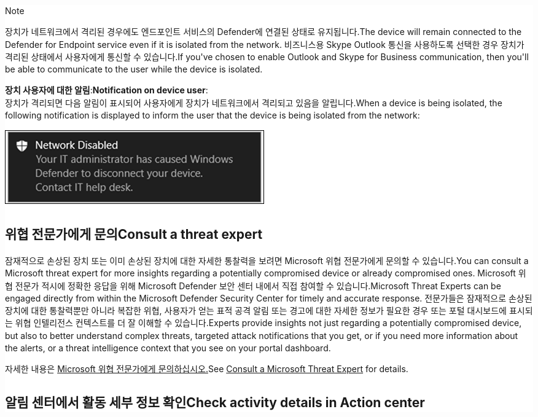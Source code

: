 
>[!NOTE]
><span data-ttu-id="8400d-260">장치가 네트워크에서 격리된 경우에도 엔드포인트 서비스의 Defender에 연결된 상태로 유지됩니다.</span><span class="sxs-lookup"><span data-stu-id="8400d-260">The device will remain connected to the Defender for Endpoint service even if it is isolated from the network.</span></span> <span data-ttu-id="8400d-261">비즈니스용 Skype Outlook 통신을 사용하도록 선택한 경우 장치가 격리된 상태에서 사용자에게 통신할 수 있습니다.</span><span class="sxs-lookup"><span data-stu-id="8400d-261">If you've chosen to enable Outlook and Skype for Business communication, then you'll be able to communicate to the user while the device is isolated.</span></span>

<span data-ttu-id="8400d-262">**장치 사용자에 대한 알림**:</span><span class="sxs-lookup"><span data-stu-id="8400d-262">**Notification on device user**:</span></span></br>
<span data-ttu-id="8400d-263">장치가 격리되면 다음 알림이 표시되어 사용자에게 장치가 네트워크에서 격리되고 있음을 알립니다.</span><span class="sxs-lookup"><span data-stu-id="8400d-263">When a device is being isolated, the following notification is displayed to inform the user that the device is being isolated from the network:</span></span>

![네트워크 연결 없음 이미지](images/atp-notification-isolate.png)

## <a name="consult-a-threat-expert"></a><span data-ttu-id="8400d-265">위협 전문가에게 문의</span><span class="sxs-lookup"><span data-stu-id="8400d-265">Consult a threat expert</span></span>

<span data-ttu-id="8400d-266">잠재적으로 손상된 장치 또는 이미 손상된 장치에 대한 자세한 통찰력을 보려면 Microsoft 위협 전문가에게 문의할 수 있습니다.</span><span class="sxs-lookup"><span data-stu-id="8400d-266">You can consult a Microsoft threat expert for more insights regarding a potentially compromised device or already compromised ones.</span></span> <span data-ttu-id="8400d-267">Microsoft 위협 전문가 적시에 정확한 응답을 위해 Microsoft Defender 보안 센터 내에서 직접 참여할 수 있습니다.</span><span class="sxs-lookup"><span data-stu-id="8400d-267">Microsoft Threat Experts can be engaged directly from within the Microsoft Defender Security Center for timely and accurate response.</span></span> <span data-ttu-id="8400d-268">전문가들은 잠재적으로 손상된 장치에 대한 통찰력뿐만 아니라 복잡한 위협, 사용자가 얻는 표적 공격 알림 또는 경고에 대한 자세한 정보가 필요한 경우 또는 포털 대시보드에 표시되는 위협 인텔리전스 컨텍스트를 더 잘 이해할 수 있습니다.</span><span class="sxs-lookup"><span data-stu-id="8400d-268">Experts provide insights not just regarding a potentially compromised device, but also to better understand complex threats, targeted attack notifications that you get, or if you need more information about the alerts, or a threat intelligence context that you see on your portal dashboard.</span></span>

<span data-ttu-id="8400d-269">자세한 내용은 [Microsoft 위협 전문가에게 문의하십시오.](https://docs.microsoft.com/microsoft-365/security/defender-endpoint/configure-microsoft-threat-experts#consult-a-microsoft-threat-expert-about-suspicious-cybersecurity-activities-in-your-organization)</span><span class="sxs-lookup"><span data-stu-id="8400d-269">See [Consult a Microsoft Threat Expert](https://docs.microsoft.com/microsoft-365/security/defender-endpoint/configure-microsoft-threat-experts#consult-a-microsoft-threat-expert-about-suspicious-cybersecurity-activities-in-your-organization) for details.</span></span>


## <a name="check-activity-details-in-action-center"></a><span data-ttu-id="8400d-270">알림 센터에서 활동 세부 정보 확인</span><span class="sxs-lookup"><span data-stu-id="8400d-270">Check activity details in Action center</span></span>

